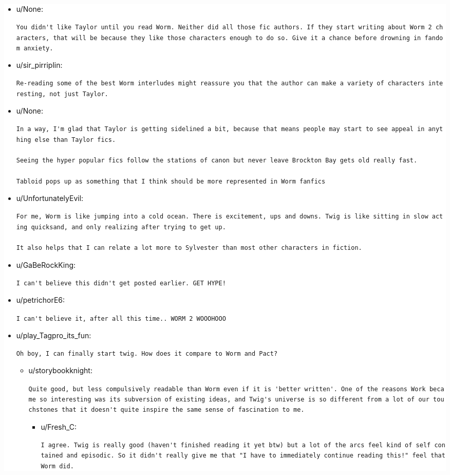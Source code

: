   - u/None:
    ```
    You didn't like Taylor until you read Worm. Neither did all those fic authors. If they start writing about Worm 2 characters, that will be because they like those characters enough to do so. Give it a chance before drowning in fandom anxiety.
    ```

  - u/sir_pirriplin:
    ```
    Re-reading some of the best Worm interludes might reassure you that the author can make a variety of characters interesting, not just Taylor.
    ```

  - u/None:
    ```
    In a way, I'm glad that Taylor is getting sidelined a bit, because that means people may start to see appeal in anything else than Taylor fics.

    Seeing the hyper popular fics follow the stations of canon but never leave Brockton Bay gets old really fast.

    Tabloid pops up as something that I think should be more represented in Worm fanfics
    ```

  - u/UnfortunatelyEvil:
    ```
    For me, Worm is like jumping into a cold ocean. There is excitement, ups and downs. Twig is like sitting in slow acting quicksand, and only realizing after trying to get up.

    It also helps that I can relate a lot more to Sylvester than most other characters in fiction.
    ```

- u/GaBeRockKing:
  ```
  I can't believe this didn't get posted earlier. GET HYPE!
  ```

- u/petrichorE6:
  ```
  I can't believe it, after all this time.. WORM 2 WOOOHOOO
  ```

- u/play_Tagpro_its_fun:
  ```
  Oh boy, I can finally start twig. How does it compare to Worm and Pact?
  ```

  - u/storybookknight:
    ```
    Quite good, but less compulsively readable than Worm even if it is 'better written'. One of the reasons Work became so interesting was its subversion of existing ideas, and Twig's universe is so different from a lot of our touchstones that it doesn't quite inspire the same sense of fascination to me.
    ```

    - u/Fresh_C:
      ```
      I agree. Twig is really good (haven't finished reading it yet btw) but a lot of the arcs feel kind of self contained and episodic. So it didn't really give me that "I have to immediately continue reading this!" feel that Worm did.
